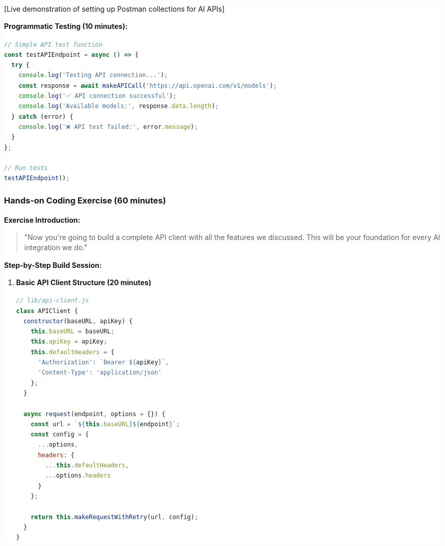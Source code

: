 [Live demonstration of setting up Postman collections for AI APIs]

**Programmatic Testing (10 minutes):**
```javascript
// Simple API test function
const testAPIEndpoint = async () => {
  try {
    console.log('Testing API connection...');
    const response = await makeAPICall('https://api.openai.com/v1/models');
    console.log('✅ API connection successful');
    console.log('Available models:', response.data.length);
  } catch (error) {
    console.log('❌ API test failed:', error.message);
  }
};

// Run tests
testAPIEndpoint();
```

### Hands-on Coding Exercise (60 minutes)

**Exercise Introduction:**
> "Now you're going to build a complete API client with all the features we discussed. This will be your foundation for every AI integration we do."

**Step-by-Step Build Session:**

1. **Basic API Client Structure (20 minutes)**
   ```javascript
   // lib/api-client.js
   class APIClient {
     constructor(baseURL, apiKey) {
       this.baseURL = baseURL;
       this.apiKey = apiKey;
       this.defaultHeaders = {
         'Authorization': `Bearer ${apiKey}`,
         'Content-Type': 'application/json'
       };
     }
   
     async request(endpoint, options = {}) {
       const url = `${this.baseURL}${endpoint}`;
       const config = {
         ...options,
         headers: {
           ...this.defaultHeaders,
           ...options.headers
         }
       };
   
       return this.makeRequestWithRetry(url, config);
     }
   }
   ```
